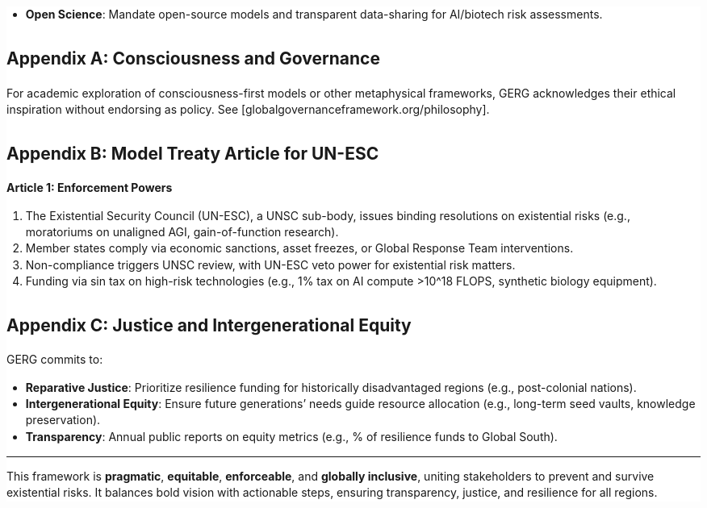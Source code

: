 - **Open Science**: Mandate open-source models and transparent data-sharing for AI/biotech risk assessments.

## Appendix A: Consciousness and Governance  
For academic exploration of consciousness-first models or other metaphysical frameworks, GERG acknowledges their ethical inspiration without endorsing as policy. See [globalgovernanceframework.org/philosophy].

## Appendix B: Model Treaty Article for UN-ESC  
**Article 1: Enforcement Powers**  
1. The Existential Security Council (UN-ESC), a UNSC sub-body, issues binding resolutions on existential risks (e.g., moratoriums on unaligned AGI, gain-of-function research).  
2. Member states comply via economic sanctions, asset freezes, or Global Response Team interventions.  
3. Non-compliance triggers UNSC review, with UN-ESC veto power for existential risk matters.  
4. Funding via sin tax on high-risk technologies (e.g., 1% tax on AI compute >10^18 FLOPS, synthetic biology equipment).  

## Appendix C: Justice and Intergenerational Equity  
GERG commits to:  
- **Reparative Justice**: Prioritize resilience funding for historically disadvantaged regions (e.g., post-colonial nations).  
- **Intergenerational Equity**: Ensure future generations’ needs guide resource allocation (e.g., long-term seed vaults, knowledge preservation).  
- **Transparency**: Annual public reports on equity metrics (e.g., % of resilience funds to Global South).

---

This framework is **pragmatic**, **equitable**, **enforceable**, and **globally inclusive**, uniting stakeholders to prevent and survive existential risks. It balances bold vision with actionable steps, ensuring transparency, justice, and resilience for all regions.
